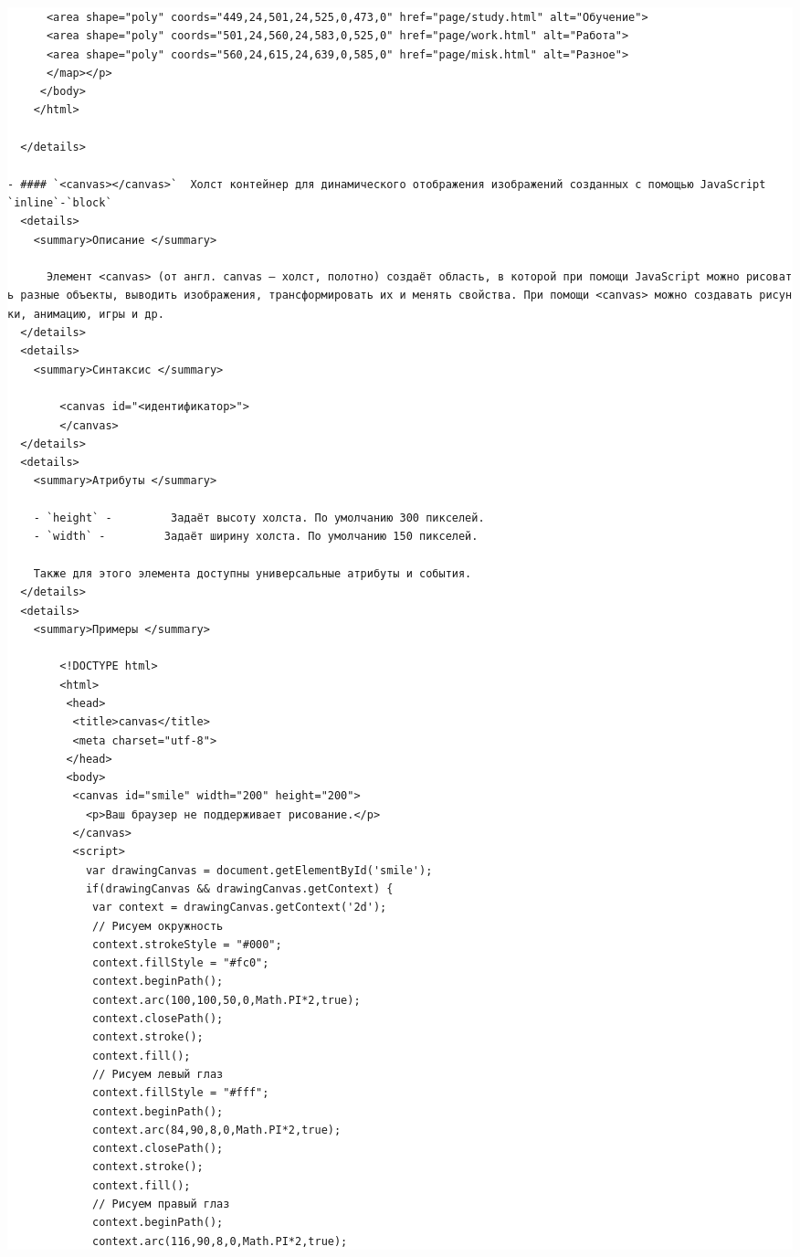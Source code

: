          <area shape="poly" coords="449,24,501,24,525,0,473,0" href="page/study.html" alt="Обучение">
          <area shape="poly" coords="501,24,560,24,583,0,525,0" href="page/work.html" alt="Работа">
          <area shape="poly" coords="560,24,615,24,639,0,585,0" href="page/misk.html" alt="Разное">
          </map></p>
         </body>
        </html>
    
      </details> 

    - #### `<canvas></canvas>`	Холст контейнер для динамического отображения изображений созданных с помощью JavaScript	`inline`-`block`
      <details> 
        <summary>Описание </summary>
      
          Элемент <canvas> (от англ. canvas — холст, полотно) создаёт область, в которой при помощи JavaScript можно рисовать разные объекты, выводить изображения, трансформировать их и менять свойства. При помощи <canvas> можно создавать рисунки, анимацию, игры и др.
      </details>
      <details> 
        <summary>Синтаксис </summary>

            <canvas id="<идентификатор>">
            </canvas>
      </details>
      <details> 
        <summary>Атрибуты </summary>
    
        - `height` -         Задаёт высоту холста. По умолчанию 300 пикселей.
        - `width` -         Задаёт ширину холста. По умолчанию 150 пикселей.

        Также для этого элемента доступны универсальные атрибуты и события.
      </details> 
      <details> 
        <summary>Примеры </summary>
    
            <!DOCTYPE html>
            <html>
             <head>
              <title>canvas</title>
              <meta charset="utf-8">
             </head>
             <body>
              <canvas id="smile" width="200" height="200">
                <p>Ваш браузер не поддерживает рисование.</p>
              </canvas>
              <script> 
                var drawingCanvas = document.getElementById('smile');
                if(drawingCanvas && drawingCanvas.getContext) {
                 var context = drawingCanvas.getContext('2d');
                 // Рисуем окружность 
                 context.strokeStyle = "#000";
                 context.fillStyle = "#fc0";
                 context.beginPath();
                 context.arc(100,100,50,0,Math.PI*2,true);
                 context.closePath();
                 context.stroke();
                 context.fill();
                 // Рисуем левый глаз 
                 context.fillStyle = "#fff";
                 context.beginPath();
                 context.arc(84,90,8,0,Math.PI*2,true);
                 context.closePath();
                 context.stroke();
                 context.fill();
                 // Рисуем правый глаз 
                 context.beginPath();
                 context.arc(116,90,8,0,Math.PI*2,true);